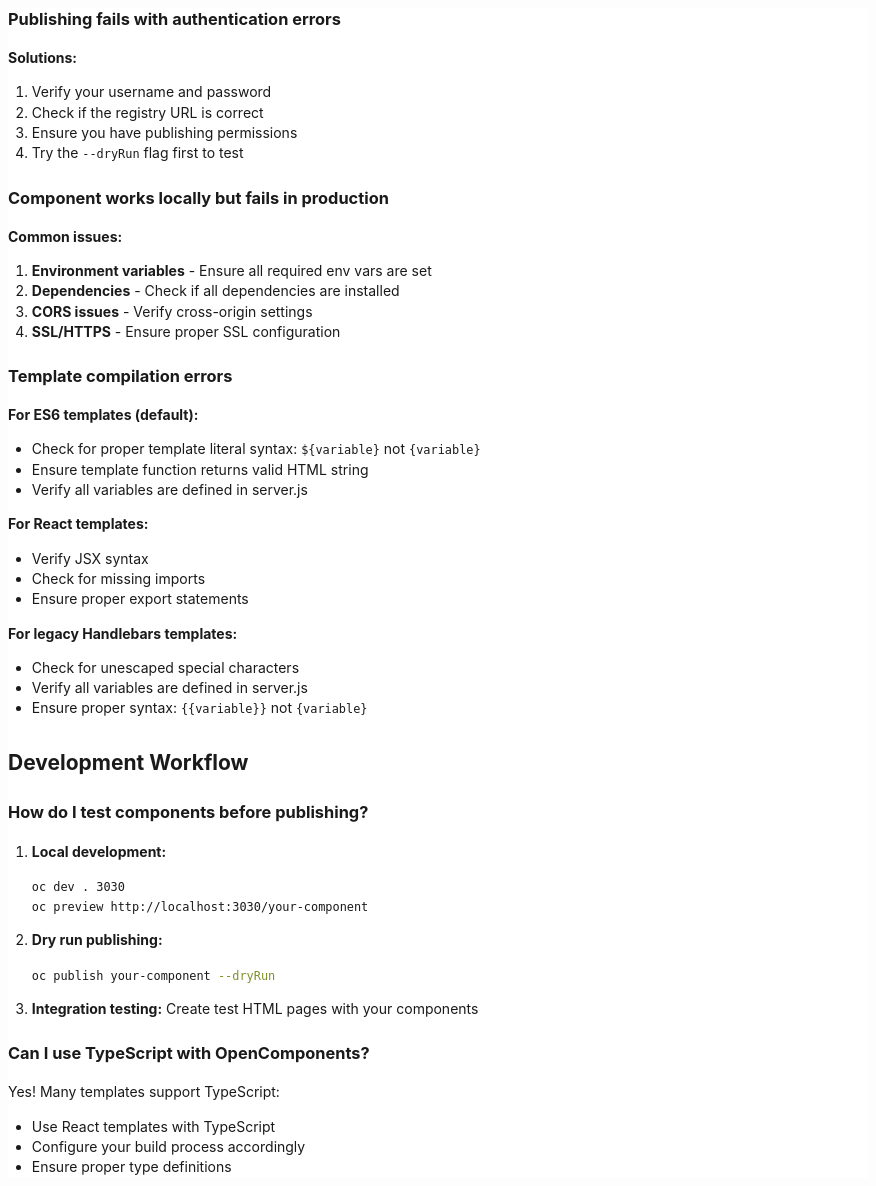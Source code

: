 ### Publishing fails with authentication errors

**Solutions:**
1. Verify your username and password
2. Check if the registry URL is correct
3. Ensure you have publishing permissions
4. Try the `--dryRun` flag first to test

### Component works locally but fails in production

**Common issues:**
1. **Environment variables** - Ensure all required env vars are set
2. **Dependencies** - Check if all dependencies are installed
3. **CORS issues** - Verify cross-origin settings
4. **SSL/HTTPS** - Ensure proper SSL configuration

### Template compilation errors

**For ES6 templates (default):**
- Check for proper template literal syntax: `${variable}` not `{variable}`
- Ensure template function returns valid HTML string
- Verify all variables are defined in server.js

**For React templates:**
- Verify JSX syntax
- Check for missing imports
- Ensure proper export statements

**For legacy Handlebars templates:**
- Check for unescaped special characters
- Verify all variables are defined in server.js
- Ensure proper syntax: `{{variable}}` not `{variable}`

## Development Workflow

### How do I test components before publishing?

1. **Local development:**
   ```bash
   oc dev . 3030
   oc preview http://localhost:3030/your-component
   ```

2. **Dry run publishing:**
   ```bash
   oc publish your-component --dryRun
   ```

3. **Integration testing:**
   Create test HTML pages with your components

### Can I use TypeScript with OpenComponents?

Yes! Many templates support TypeScript:
- Use React templates with TypeScript
- Configure your build process accordingly
- Ensure proper type definitions
